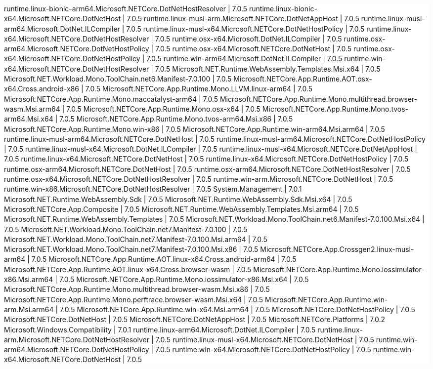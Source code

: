 runtime.linux-bionic-arm64.Microsoft.NETCore.DotNetHostResolver | 7.0.5
runtime.linux-bionic-x64.Microsoft.NETCore.DotNetHost | 7.0.5
runtime.linux-musl-arm.Microsoft.NETCore.DotNetAppHost | 7.0.5
runtime.linux-musl-arm64.Microsoft.DotNet.ILCompiler | 7.0.5
runtime.linux-musl-x64.Microsoft.NETCore.DotNetHostPolicy | 7.0.5
runtime.linux-x64.Microsoft.NETCore.DotNetHostResolver | 7.0.5
runtime.osx-x64.Microsoft.DotNet.ILCompiler | 7.0.5
runtime.osx-arm64.Microsoft.NETCore.DotNetHostPolicy | 7.0.5
runtime.osx-x64.Microsoft.NETCore.DotNetHost | 7.0.5
runtime.osx-x64.Microsoft.NETCore.DotNetHostPolicy | 7.0.5
runtime.win-arm64.Microsoft.DotNet.ILCompiler | 7.0.5
runtime.win-x64.Microsoft.NETCore.DotNetHostResolver | 7.0.5
Microsoft.NET.Runtime.WebAssembly.Templates.Msi.x64 | 7.0.5
Microsoft.NET.Workload.Mono.ToolChain.net6.Manifest-7.0.100 | 7.0.5
Microsoft.NETCore.App.Runtime.AOT.osx-x64.Cross.android-x86 | 7.0.5
Microsoft.NETCore.App.Runtime.Mono.LLVM.linux-arm64 | 7.0.5
Microsoft.NETCore.App.Runtime.Mono.maccatalyst-arm64 | 7.0.5
Microsoft.NETCore.App.Runtime.Mono.multithread.browser-wasm.Msi.arm64 | 7.0.5
Microsoft.NETCore.App.Runtime.Mono.osx-x64 | 7.0.5
Microsoft.NETCore.App.Runtime.Mono.tvos-arm64.Msi.x64 | 7.0.5
Microsoft.NETCore.App.Runtime.Mono.tvos-arm64.Msi.x86 | 7.0.5
Microsoft.NETCore.App.Runtime.Mono.win-x86 | 7.0.5
Microsoft.NETCore.App.Runtime.win-arm64.Msi.arm64 | 7.0.5
runtime.linux-musl-arm64.Microsoft.NETCore.DotNetHost | 7.0.5
runtime.linux-musl-arm64.Microsoft.NETCore.DotNetHostPolicy | 7.0.5
runtime.linux-musl-x64.Microsoft.DotNet.ILCompiler | 7.0.5
runtime.linux-musl-x64.Microsoft.NETCore.DotNetAppHost | 7.0.5
runtime.linux-x64.Microsoft.NETCore.DotNetHost | 7.0.5
runtime.linux-x64.Microsoft.NETCore.DotNetHostPolicy | 7.0.5
runtime.osx-arm64.Microsoft.NETCore.DotNetHost | 7.0.5
runtime.osx-arm64.Microsoft.NETCore.DotNetHostResolver | 7.0.5
runtime.osx-x64.Microsoft.NETCore.DotNetHostResolver | 7.0.5
runtime.win-arm.Microsoft.NETCore.DotNetHost | 7.0.5
runtime.win-x86.Microsoft.NETCore.DotNetHostResolver | 7.0.5
System.Management | 7.0.1
Microsoft.NET.Runtime.WebAssembly.Sdk | 7.0.5
Microsoft.NET.Runtime.WebAssembly.Sdk.Msi.x64 | 7.0.5
Microsoft.NETCore.App.Composite | 7.0.5
Microsoft.NET.Runtime.WebAssembly.Templates.Msi.arm64 | 7.0.5
Microsoft.NET.Runtime.WebAssembly.Templates | 7.0.5
Microsoft.NET.Workload.Mono.ToolChain.net6.Manifest-7.0.100.Msi.x64 | 7.0.5
Microsoft.NET.Workload.Mono.ToolChain.net7.Manifest-7.0.100 | 7.0.5
Microsoft.NET.Workload.Mono.ToolChain.net7.Manifest-7.0.100.Msi.arm64 | 7.0.5
Microsoft.NET.Workload.Mono.ToolChain.net7.Manifest-7.0.100.Msi.x86 | 7.0.5
Microsoft.NETCore.App.Crossgen2.linux-musl-arm64 | 7.0.5
Microsoft.NETCore.App.Runtime.AOT.linux-x64.Cross.android-arm64 | 7.0.5
Microsoft.NETCore.App.Runtime.AOT.linux-x64.Cross.browser-wasm | 7.0.5
Microsoft.NETCore.App.Runtime.Mono.iossimulator-x86.Msi.arm64 | 7.0.5
Microsoft.NETCore.App.Runtime.Mono.iossimulator-x86.Msi.x64 | 7.0.5
Microsoft.NETCore.App.Runtime.Mono.multithread.browser-wasm.Msi.x86 | 7.0.5
Microsoft.NETCore.App.Runtime.Mono.perftrace.browser-wasm.Msi.x64 | 7.0.5
Microsoft.NETCore.App.Runtime.win-arm.Msi.arm64 | 7.0.5
Microsoft.NETCore.App.Runtime.win-x64.Msi.arm64 | 7.0.5
Microsoft.NETCore.DotNetHostPolicy | 7.0.5
Microsoft.NETCore.DotNetHost | 7.0.5
Microsoft.NETCore.DotNetAppHost | 7.0.5
Microsoft.NETCore.Platforms | 7.0.2
Microsoft.Windows.Compatibility | 7.0.1
runtime.linux-arm64.Microsoft.DotNet.ILCompiler | 7.0.5
runtime.linux-arm.Microsoft.NETCore.DotNetHostResolver | 7.0.5
runtime.linux-musl-x64.Microsoft.NETCore.DotNetHost | 7.0.5
runtime.win-arm64.Microsoft.NETCore.DotNetHostPolicy | 7.0.5
runtime.win-x64.Microsoft.NETCore.DotNetHostPolicy | 7.0.5
runtime.win-x64.Microsoft.NETCore.DotNetHost | 7.0.5